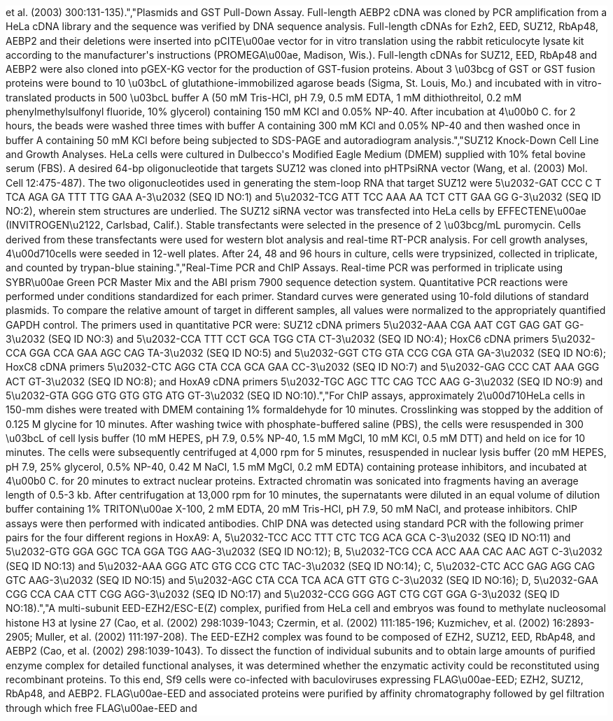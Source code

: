 et al. (2003) 300:131-135).","Plasmids and GST Pull-Down Assay. Full-length AEBP2 cDNA was cloned by PCR amplification from a HeLa cDNA library and the sequence was verified by DNA sequence analysis. Full-length cDNAs for Ezh2, EED, SUZ12, RbAp48, AEBP2 and their deletions were inserted into pCITE\u00ae vector for in vitro translation using the rabbit reticulocyte lysate kit according to the manufacturer's instructions (PROMEGA\u00ae, Madison, Wis.). Full-length cDNAs for SUZ12, EED, RbAp48 and AEBP2 were also cloned into pGEX-KG vector for the production of GST-fusion proteins. About 3 \u03bcg of GST or GST fusion proteins were bound to 10 \u03bcL of glutathione-immobilized agarose beads (Sigma, St. Louis, Mo.) and incubated with in vitro-translated products in 500 \u03bcL buffer A (50 mM Tris-HCl, pH 7.9, 0.5 mM EDTA, 1 mM dithiothreitol, 0.2 mM phenylmethylsulfonyl fluoride, 10% glycerol) containing 150 mM KCl and 0.05% NP-40. After incubation at 4\u00b0 C. for 2 hours, the beads were washed three times with buffer A containing 300 mM KCl and 0.05% NP-40 and then washed once in buffer A containing 50 mM KCl before being subjected to SDS-PAGE and autoradiogram analysis.","SUZ12 Knock-Down Cell Line and Growth Analyses. HeLa cells were cultured in Dulbecco's Modified Eagle Medium (DMEM) supplied with 10% fetal bovine serum (FBS). A desired 64-bp oligonucleotide that targets SUZ12 was cloned into pHTPsiRNA vector (Wang, et al. (2003) Mol. Cell 12:475-487). The two oligonucleotides used in generating the stem-loop RNA that target SUZ12 were 5\u2032-GAT CCC C T TCA AGA GA TTT TTG GAA A-3\u2032 (SEQ ID NO:1) and 5\u2032-TCG ATT TCC AAA AA TCT CTT GAA GG G-3\u2032 (SEQ ID NO:2), wherein stem structures are underlied. The SUZ12 siRNA vector was transfected into HeLa cells by EFFECTENE\u00ae (INVITROGEN\u2122, Carlsbad, Calif.). Stable transfectants were selected in the presence of 2 \u03bcg\/mL puromycin. Cells derived from these transfectants were used for western blot analysis and real-time RT-PCR analysis. For cell growth analyses, 4\u00d710cells were seeded in 12-well plates. After 24, 48 and 96 hours in culture, cells were trypsinized, collected in triplicate, and counted by trypan-blue staining.","Real-Time PCR and ChIP Assays. Real-time PCR was performed in triplicate using SYBR\u00ae Green PCR Master Mix and the ABI prism 7900 sequence detection system. Quantitative PCR reactions were performed under conditions standardized for each primer. Standard curves were generated using 10-fold dilutions of standard plasmids. To compare the relative amount of target in different samples, all values were normalized to the appropriately quantified GAPDH control. The primers used in quantitative PCR were: SUZ12 cDNA primers 5\u2032-AAA CGA AAT CGT GAG GAT GG-3\u2032 (SEQ ID NO:3) and 5\u2032-CCA TTT CCT GCA TGG CTA CT-3\u2032 (SEQ ID NO:4); HoxC6 cDNA primers 5\u2032-CCA GGA CCA GAA AGC CAG TA-3\u2032 (SEQ ID NO:5) and 5\u2032-GGT CTG GTA CCG CGA GTA GA-3\u2032 (SEQ ID NO:6); HoxC8 cDNA primers 5\u2032-CTC AGG CTA CCA GCA GAA CC-3\u2032 (SEQ ID NO:7) and 5\u2032-GAG CCC CAT AAA GGG ACT GT-3\u2032 (SEQ ID NO:8); and HoxA9 cDNA primers 5\u2032-TGC AGC TTC CAG TCC AAG G-3\u2032 (SEQ ID NO:9) and 5\u2032-GTA GGG GTG GTG GTG ATG GT-3\u2032 (SEQ ID NO:10).","For ChIP assays, approximately 2\u00d710HeLa cells in 150-mm dishes were treated with DMEM containing 1% formaldehyde for 10 minutes. Crosslinking was stopped by the addition of 0.125 M glycine for 10 minutes. After washing twice with phosphate-buffered saline (PBS), the cells were resuspended in 300 \u03bcL of cell lysis buffer (10 mM HEPES, pH 7.9, 0.5% NP-40, 1.5 mM MgCl, 10 mM KCl, 0.5 mM DTT) and held on ice for 10 minutes. The cells were subsequently centrifuged at 4,000 rpm for 5 minutes, resuspended in nuclear lysis buffer (20 mM HEPES, pH 7.9, 25% glycerol, 0.5% NP-40, 0.42 M NaCl, 1.5 mM MgCl, 0.2 mM EDTA) containing protease inhibitors, and incubated at 4\u00b0 C. for 20 minutes to extract nuclear proteins. Extracted chromatin was sonicated into fragments having an average length of 0.5-3 kb. After centrifugation at 13,000 rpm for 10 minutes, the supernatants were diluted in an equal volume of dilution buffer containing 1% TRITON\u00ae X-100, 2 mM EDTA, 20 mM Tris-HCl, pH 7.9, 50 mM NaCl, and protease inhibitors. ChIP assays were then performed with indicated antibodies. ChIP DNA was detected using standard PCR with the following primer pairs for the four different regions in HoxA9: A, 5\u2032-TCC ACC TTT CTC TCG ACA GCA C-3\u2032 (SEQ ID NO:11) and 5\u2032-GTG GGA GGC TCA GGA TGG AAG-3\u2032 (SEQ ID NO:12); B, 5\u2032-TCG CCA ACC AAA CAC AAC AGT C-3\u2032 (SEQ ID NO:13) and 5\u2032-AAA GGG ATC GTG CCG CTC TAC-3\u2032 (SEQ ID NO:14); C, 5\u2032-CTC ACC GAG AGG CAG GTC AAG-3\u2032 (SEQ ID NO:15) and 5\u2032-AGC CTA CCA TCA ACA GTT GTG C-3\u2032 (SEQ ID NO:16); D, 5\u2032-GAA CGG CCA CAA CTT CGG AGG-3\u2032 (SEQ ID NO:17) and 5\u2032-CCG GGG AGT CTG CGT GGA G-3\u2032 (SEQ ID NO:18).","A multi-subunit EED-EZH2\/ESC-E(Z) complex, purified from HeLa cell and embryos was found to methylate nucleosomal histone H3 at lysine 27 (Cao, et al. (2002) 298:1039-1043; Czermin, et al. (2002) 111:185-196; Kuzmichev, et al. (2002) 16:2893-2905; Muller, et al. (2002) 111:197-208). The EED-EZH2 complex was found to be composed of EZH2, SUZ12, EED, RbAp48, and AEBP2 (Cao, et al. (2002) 298:1039-1043). To dissect the function of individual subunits and to obtain large amounts of purified enzyme complex for detailed functional analyses, it was determined whether the enzymatic activity could be reconstituted using recombinant proteins. To this end, Sf9 cells were co-infected with baculoviruses expressing FLAG\u00ae-EED; EZH2, SUZ12, RbAp48, and AEBP2. FLAG\u00ae-EED and associated proteins were purified by affinity chromatography followed by gel filtration through which free FLAG\u00ae-EED and